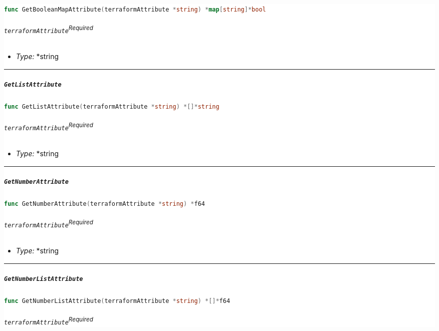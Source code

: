 ```go
func GetBooleanMapAttribute(terraformAttribute *string) *map[string]*bool
```

###### `terraformAttribute`<sup>Required</sup> <a name="terraformAttribute" id="@cdktf/provider-hcp.waypointAction.WaypointActionRequestCustomOutputReference.getBooleanMapAttribute.parameter.terraformAttribute"></a>

- *Type:* *string

---

##### `GetListAttribute` <a name="GetListAttribute" id="@cdktf/provider-hcp.waypointAction.WaypointActionRequestCustomOutputReference.getListAttribute"></a>

```go
func GetListAttribute(terraformAttribute *string) *[]*string
```

###### `terraformAttribute`<sup>Required</sup> <a name="terraformAttribute" id="@cdktf/provider-hcp.waypointAction.WaypointActionRequestCustomOutputReference.getListAttribute.parameter.terraformAttribute"></a>

- *Type:* *string

---

##### `GetNumberAttribute` <a name="GetNumberAttribute" id="@cdktf/provider-hcp.waypointAction.WaypointActionRequestCustomOutputReference.getNumberAttribute"></a>

```go
func GetNumberAttribute(terraformAttribute *string) *f64
```

###### `terraformAttribute`<sup>Required</sup> <a name="terraformAttribute" id="@cdktf/provider-hcp.waypointAction.WaypointActionRequestCustomOutputReference.getNumberAttribute.parameter.terraformAttribute"></a>

- *Type:* *string

---

##### `GetNumberListAttribute` <a name="GetNumberListAttribute" id="@cdktf/provider-hcp.waypointAction.WaypointActionRequestCustomOutputReference.getNumberListAttribute"></a>

```go
func GetNumberListAttribute(terraformAttribute *string) *[]*f64
```

###### `terraformAttribute`<sup>Required</sup> <a name="terraformAttribute" id="@cdktf/provider-hcp.waypointAction.WaypointActionRequestCustomOutputReference.getNumberListAttribute.parameter.terraformAttribute"></a>
